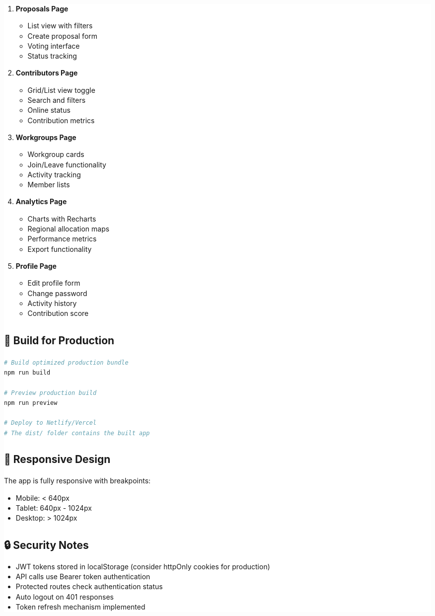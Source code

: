 1. **Proposals Page**
   - List view with filters
   - Create proposal form
   - Voting interface
   - Status tracking

2. **Contributors Page**
   - Grid/List view toggle
   - Search and filters
   - Online status
   - Contribution metrics

3. **Workgroups Page**
   - Workgroup cards
   - Join/Leave functionality
   - Activity tracking
   - Member lists

4. **Analytics Page**
   - Charts with Recharts
   - Regional allocation maps
   - Performance metrics
   - Export functionality

5. **Profile Page**
   - Edit profile form
   - Change password
   - Activity history
   - Contribution score

## 🚀 Build for Production

```bash
# Build optimized production bundle
npm run build

# Preview production build
npm run preview

# Deploy to Netlify/Vercel
# The dist/ folder contains the built app
```

## 📱 Responsive Design

The app is fully responsive with breakpoints:
- Mobile: < 640px
- Tablet: 640px - 1024px
- Desktop: > 1024px

## 🔒 Security Notes

- JWT tokens stored in localStorage (consider httpOnly cookies for production)
- API calls use Bearer token authentication
- Protected routes check authentication status
- Auto logout on 401 responses
- Token refresh mechanism implemented
